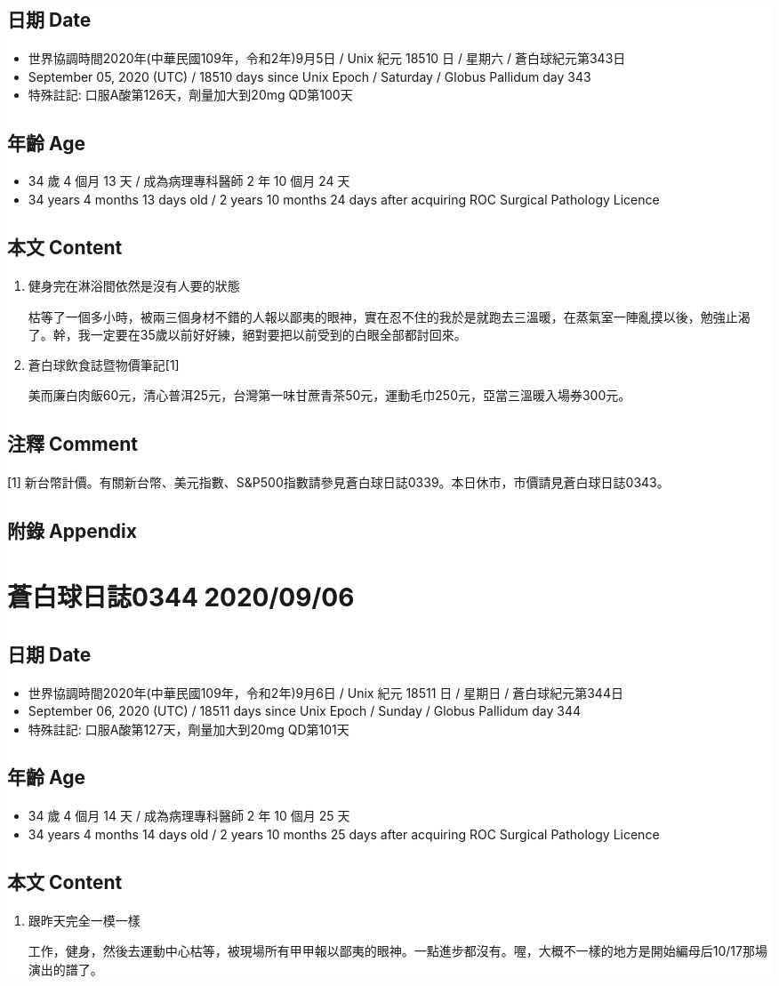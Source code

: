 ## 日期 Date ##

* 世界協調時間2020年(中華民國109年，令和2年)9月5日 / Unix 紀元 18510 日 / 星期六 / 蒼白球紀元第343日
* September 05, 2020 (UTC) / 18510 days since Unix Epoch / Saturday / Globus Pallidum day 343
* 特殊註記: 口服A酸第126天，劑量加大到20mg QD第100天

## 年齡 Age ##

* 34 歲 4 個月 13 天 / 成為病理專科醫師 2 年 10 個月 24 天
* 34 years 4 months 13 days old / 2 years 10 months 24 days after acquiring ROC Surgical Pathology Licence

## 本文 Content ##

1. 健身完在淋浴間依然是沒有人要的狀態

    枯等了一個多小時，被兩三個身材不錯的人報以鄙夷的眼神，實在忍不住的我於是就跑去三溫暖，在蒸氣室一陣亂摸以後，勉強止渴了。幹，我一定要在35歲以前好好練，絕對要把以前受到的白眼全部都討回來。

2. 蒼白球飲食誌暨物價筆記[1]

    美而廉白肉飯60元，清心普洱25元，台灣第一味甘蔗青茶50元，運動毛巾250元，亞當三溫暖入場券300元。

## 注釋 Comment ##

[1] 新台幣計價。有關新台幣、美元指數、S&P500指數請參見蒼白球日誌0339。本日休市，市價請見蒼白球日誌0343。



## 附錄 Appendix ##



# 蒼白球日誌0344 2020/09/06 #

## 日期 Date ##

* 世界協調時間2020年(中華民國109年，令和2年)9月6日 / Unix 紀元 18511 日 / 星期日 / 蒼白球紀元第344日
* September 06, 2020 (UTC) / 18511 days since Unix Epoch / Sunday / Globus Pallidum day 344
* 特殊註記: 口服A酸第127天，劑量加大到20mg QD第101天

## 年齡 Age ##

* 34 歲 4 個月 14 天 / 成為病理專科醫師 2 年 10 個月 25 天
* 34 years 4 months 14 days old / 2 years 10 months 25 days after acquiring ROC Surgical Pathology Licence

## 本文 Content ##

1. 跟昨天完全一模一樣

    工作，健身，然後去運動中心枯等，被現場所有甲甲報以鄙夷的眼神。一點進步都沒有。喔，大概不一樣的地方是開始編母后10/17那場演出的譜了。
